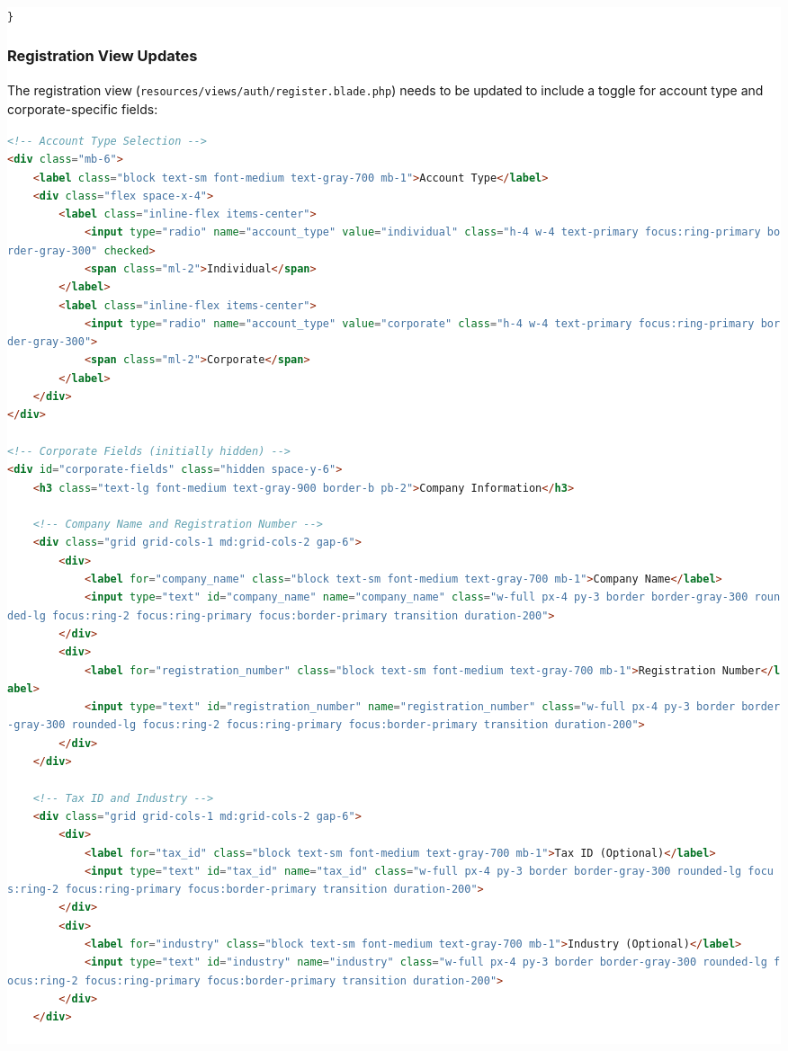```php
}
```

### Registration View Updates

The registration view (`resources/views/auth/register.blade.php`) needs to be updated to include a toggle for account type and corporate-specific fields:

```html
<!-- Account Type Selection -->
<div class="mb-6">
    <label class="block text-sm font-medium text-gray-700 mb-1">Account Type</label>
    <div class="flex space-x-4">
        <label class="inline-flex items-center">
            <input type="radio" name="account_type" value="individual" class="h-4 w-4 text-primary focus:ring-primary border-gray-300" checked>
            <span class="ml-2">Individual</span>
        </label>
        <label class="inline-flex items-center">
            <input type="radio" name="account_type" value="corporate" class="h-4 w-4 text-primary focus:ring-primary border-gray-300">
            <span class="ml-2">Corporate</span>
        </label>
    </div>
</div>

<!-- Corporate Fields (initially hidden) -->
<div id="corporate-fields" class="hidden space-y-6">
    <h3 class="text-lg font-medium text-gray-900 border-b pb-2">Company Information</h3>
    
    <!-- Company Name and Registration Number -->
    <div class="grid grid-cols-1 md:grid-cols-2 gap-6">
        <div>
            <label for="company_name" class="block text-sm font-medium text-gray-700 mb-1">Company Name</label>
            <input type="text" id="company_name" name="company_name" class="w-full px-4 py-3 border border-gray-300 rounded-lg focus:ring-2 focus:ring-primary focus:border-primary transition duration-200">
        </div>
        <div>
            <label for="registration_number" class="block text-sm font-medium text-gray-700 mb-1">Registration Number</label>
            <input type="text" id="registration_number" name="registration_number" class="w-full px-4 py-3 border border-gray-300 rounded-lg focus:ring-2 focus:ring-primary focus:border-primary transition duration-200">
        </div>
    </div>
    
    <!-- Tax ID and Industry -->
    <div class="grid grid-cols-1 md:grid-cols-2 gap-6">
        <div>
            <label for="tax_id" class="block text-sm font-medium text-gray-700 mb-1">Tax ID (Optional)</label>
            <input type="text" id="tax_id" name="tax_id" class="w-full px-4 py-3 border border-gray-300 rounded-lg focus:ring-2 focus:ring-primary focus:border-primary transition duration-200">
        </div>
        <div>
            <label for="industry" class="block text-sm font-medium text-gray-700 mb-1">Industry (Optional)</label>
            <input type="text" id="industry" name="industry" class="w-full px-4 py-3 border border-gray-300 rounded-lg focus:ring-2 focus:ring-primary focus:border-primary transition duration-200">
        </div>
    </div>
    
```